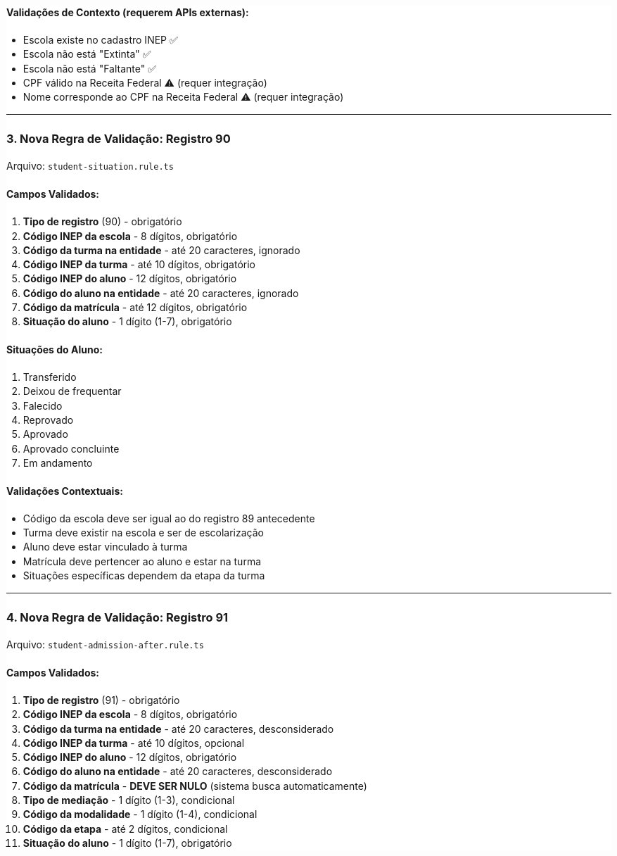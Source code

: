 #### Validações de Contexto (requerem APIs externas):

- Escola existe no cadastro INEP ✅
- Escola não está "Extinta" ✅
- Escola não está "Faltante" ✅
- CPF válido na Receita Federal ⚠️ (requer integração)
- Nome corresponde ao CPF na Receita Federal ⚠️ (requer integração)

---

### 3. **Nova Regra de Validação: Registro 90**

Arquivo: `student-situation.rule.ts`

#### Campos Validados:

1. **Tipo de registro** (90) - obrigatório
2. **Código INEP da escola** - 8 dígitos, obrigatório
3. **Código da turma na entidade** - até 20 caracteres, ignorado
4. **Código INEP da turma** - até 10 dígitos, obrigatório
5. **Código INEP do aluno** - 12 dígitos, obrigatório
6. **Código do aluno na entidade** - até 20 caracteres, ignorado
7. **Código da matrícula** - até 12 dígitos, obrigatório
8. **Situação do aluno** - 1 dígito (1-7), obrigatório

#### Situações do Aluno:

1. Transferido
2. Deixou de frequentar
3. Falecido
4. Reprovado
5. Aprovado
6. Aprovado concluinte
7. Em andamento

#### Validações Contextuais:

- Código da escola deve ser igual ao do registro 89 antecedente
- Turma deve existir na escola e ser de escolarização
- Aluno deve estar vinculado à turma
- Matrícula deve pertencer ao aluno e estar na turma
- Situações específicas dependem da etapa da turma

---

### 4. **Nova Regra de Validação: Registro 91**

Arquivo: `student-admission-after.rule.ts`

#### Campos Validados:

1. **Tipo de registro** (91) - obrigatório
2. **Código INEP da escola** - 8 dígitos, obrigatório
3. **Código da turma na entidade** - até 20 caracteres, desconsiderado
4. **Código INEP da turma** - até 10 dígitos, opcional
5. **Código INEP do aluno** - 12 dígitos, obrigatório
6. **Código do aluno na entidade** - até 20 caracteres, desconsiderado
7. **Código da matrícula** - **DEVE SER NULO** (sistema busca automaticamente)
8. **Tipo de mediação** - 1 dígito (1-3), condicional
9. **Código da modalidade** - 1 dígito (1-4), condicional
10. **Código da etapa** - até 2 dígitos, condicional
11. **Situação do aluno** - 1 dígito (1-7), obrigatório
